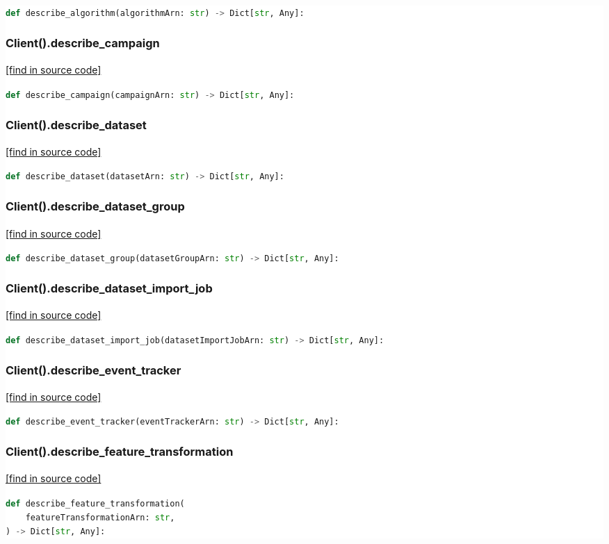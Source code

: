 ```python
def describe_algorithm(algorithmArn: str) -> Dict[str, Any]:
```

### Client().describe_campaign

[[find in source code]](https://github.com/vemel/mypy_boto3/blob/master/mypy_boto3_output/mypy_boto3/personalize/client.py#L97)

```python
def describe_campaign(campaignArn: str) -> Dict[str, Any]:
```

### Client().describe_dataset

[[find in source code]](https://github.com/vemel/mypy_boto3/blob/master/mypy_boto3_output/mypy_boto3/personalize/client.py#L101)

```python
def describe_dataset(datasetArn: str) -> Dict[str, Any]:
```

### Client().describe_dataset_group

[[find in source code]](https://github.com/vemel/mypy_boto3/blob/master/mypy_boto3_output/mypy_boto3/personalize/client.py#L105)

```python
def describe_dataset_group(datasetGroupArn: str) -> Dict[str, Any]:
```

### Client().describe_dataset_import_job

[[find in source code]](https://github.com/vemel/mypy_boto3/blob/master/mypy_boto3_output/mypy_boto3/personalize/client.py#L109)

```python
def describe_dataset_import_job(datasetImportJobArn: str) -> Dict[str, Any]:
```

### Client().describe_event_tracker

[[find in source code]](https://github.com/vemel/mypy_boto3/blob/master/mypy_boto3_output/mypy_boto3/personalize/client.py#L113)

```python
def describe_event_tracker(eventTrackerArn: str) -> Dict[str, Any]:
```

### Client().describe_feature_transformation

[[find in source code]](https://github.com/vemel/mypy_boto3/blob/master/mypy_boto3_output/mypy_boto3/personalize/client.py#L117)

```python
def describe_feature_transformation(
    featureTransformationArn: str,
) -> Dict[str, Any]:
```
